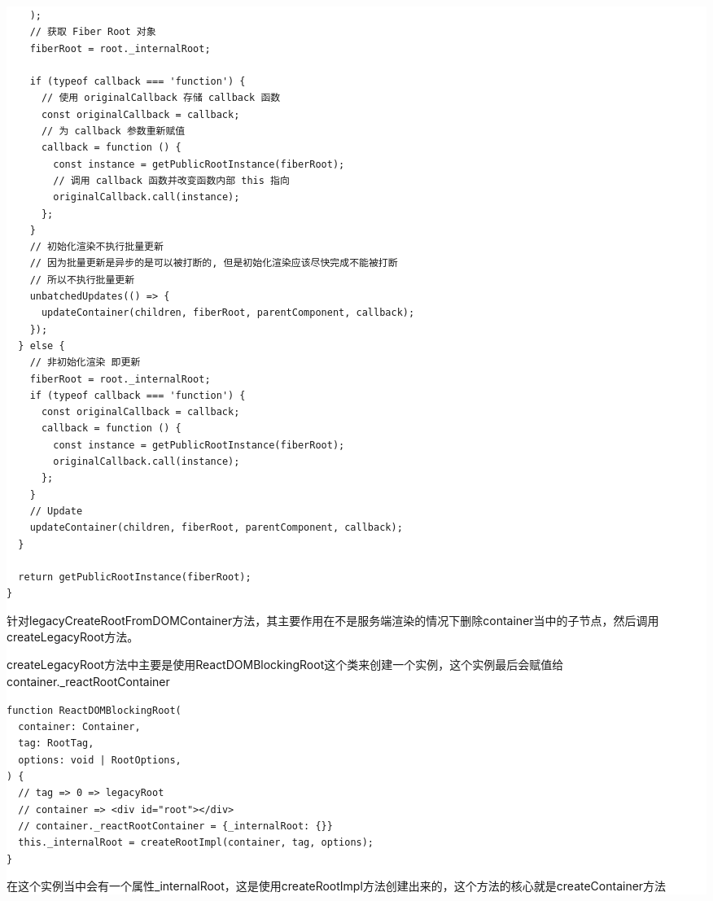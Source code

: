 ```
    );
    // 获取 Fiber Root 对象
    fiberRoot = root._internalRoot;

    if (typeof callback === 'function') {
      // 使用 originalCallback 存储 callback 函数
      const originalCallback = callback;
      // 为 callback 参数重新赋值
      callback = function () {
        const instance = getPublicRootInstance(fiberRoot);
        // 调用 callback 函数并改变函数内部 this 指向
        originalCallback.call(instance);
      };
    }
    // 初始化渲染不执行批量更新
    // 因为批量更新是异步的是可以被打断的, 但是初始化渲染应该尽快完成不能被打断
    // 所以不执行批量更新
    unbatchedUpdates(() => {
      updateContainer(children, fiberRoot, parentComponent, callback);
    });
  } else {
    // 非初始化渲染 即更新
    fiberRoot = root._internalRoot;
    if (typeof callback === 'function') {
      const originalCallback = callback;
      callback = function () {
        const instance = getPublicRootInstance(fiberRoot);
        originalCallback.call(instance);
      };
    }
    // Update
    updateContainer(children, fiberRoot, parentComponent, callback);
  }

  return getPublicRootInstance(fiberRoot);
}
```

针对legacyCreateRootFromDOMContainer方法，其主要作用在不是服务端渲染的情况下删除container当中的子节点，然后调用createLegacyRoot方法。

createLegacyRoot方法中主要是使用ReactDOMBlockingRoot这个类来创建一个实例，这个实例最后会赋值给container._reactRootContainer

```
function ReactDOMBlockingRoot(
  container: Container,
  tag: RootTag,
  options: void | RootOptions,
) {
  // tag => 0 => legacyRoot
  // container => <div id="root"></div>
  // container._reactRootContainer = {_internalRoot: {}}
  this._internalRoot = createRootImpl(container, tag, options);
}
```
在这个实例当中会有一个属性_internalRoot，这是使用createRootImpl方法创建出来的，这个方法的核心就是createContainer方法
